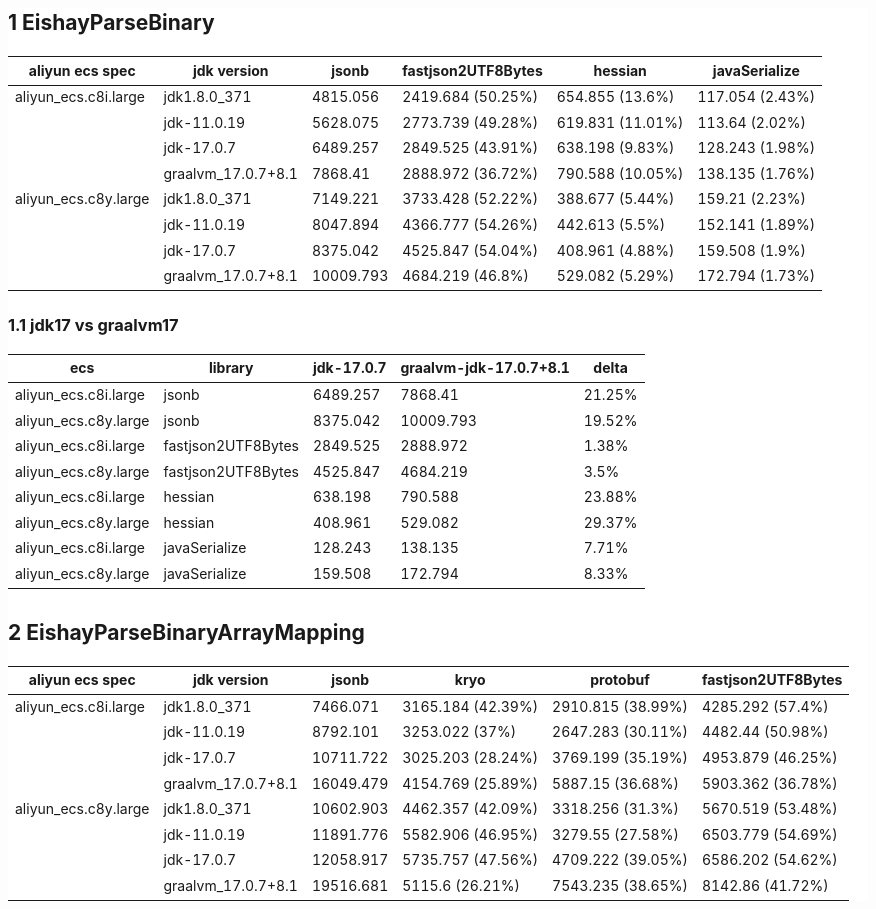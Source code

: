 ## 1 EishayParseBinary
| aliyun ecs spec | jdk version 	|	jsonb	|	fastjson2UTF8Bytes	|	hessian	|	javaSerialize |
|-----|-----|----------|----------|----------|-----|
| aliyun_ecs.c8i.large | jdk1.8.0_371	|	4815.056	|	2419.684 (50.25%)	|	654.855 (13.6%)	|	117.054 (2.43%) |
|  | jdk-11.0.19	|	5628.075	|	2773.739 (49.28%)	|	619.831 (11.01%)	|	113.64 (2.02%) |
|  | jdk-17.0.7	|	6489.257	|	2849.525 (43.91%)	|	638.198 (9.83%)	|	128.243 (1.98%) |
|  | graalvm_17.0.7+8.1	|	7868.41	|	2888.972 (36.72%)	|	790.588 (10.05%)	|	138.135 (1.76%) |
| aliyun_ecs.c8y.large | jdk1.8.0_371	|	7149.221	|	3733.428 (52.22%)	|	388.677 (5.44%)	|	159.21 (2.23%) |
|  | jdk-11.0.19	|	8047.894	|	4366.777 (54.26%)	|	442.613 (5.5%)	|	152.141 (1.89%) |
|  | jdk-17.0.7	|	8375.042	|	4525.847 (54.04%)	|	408.961 (4.88%)	|	159.508 (1.9%) |
|  | graalvm_17.0.7+8.1	|	10009.793	|	4684.219 (46.8%)	|	529.082 (5.29%)	|	172.794 (1.73%) |


### 1.1 jdk17 vs graalvm17
|  ecs | library | jdk-17.0.7 | graalvm-jdk-17.0.7+8.1 | delta |
|-----|-----|-----|-----|-----|
|  aliyun_ecs.c8i.large |  jsonb | 6489.257 | 7868.41 | 21.25% |
|  aliyun_ecs.c8y.large |  jsonb | 8375.042 | 10009.793 | 19.52% |
|  aliyun_ecs.c8i.large |  fastjson2UTF8Bytes | 2849.525 | 2888.972 | 1.38% |
|  aliyun_ecs.c8y.large |  fastjson2UTF8Bytes | 4525.847 | 4684.219 | 3.5% |
|  aliyun_ecs.c8i.large |  hessian | 638.198 | 790.588 | 23.88% |
|  aliyun_ecs.c8y.large |  hessian | 408.961 | 529.082 | 29.37% |
|  aliyun_ecs.c8i.large |  javaSerialize | 128.243 | 138.135 | 7.71% |
|  aliyun_ecs.c8y.large |  javaSerialize | 159.508 | 172.794 | 8.33% |
## 2 EishayParseBinaryArrayMapping
| aliyun ecs spec | jdk version 	|	jsonb	|	kryo	|	protobuf	|	fastjson2UTF8Bytes |
|-----|-----|----------|----------|----------|-----|
| aliyun_ecs.c8i.large | jdk1.8.0_371	|	7466.071	|	3165.184 (42.39%)	|	2910.815 (38.99%)	|	4285.292 (57.4%) |
|  | jdk-11.0.19	|	8792.101	|	3253.022 (37%)	|	2647.283 (30.11%)	|	4482.44 (50.98%) |
|  | jdk-17.0.7	|	10711.722	|	3025.203 (28.24%)	|	3769.199 (35.19%)	|	4953.879 (46.25%) |
|  | graalvm_17.0.7+8.1	|	16049.479	|	4154.769 (25.89%)	|	5887.15 (36.68%)	|	5903.362 (36.78%) |
| aliyun_ecs.c8y.large | jdk1.8.0_371	|	10602.903	|	4462.357 (42.09%)	|	3318.256 (31.3%)	|	5670.519 (53.48%) |
|  | jdk-11.0.19	|	11891.776	|	5582.906 (46.95%)	|	3279.55 (27.58%)	|	6503.779 (54.69%) |
|  | jdk-17.0.7	|	12058.917	|	5735.757 (47.56%)	|	4709.222 (39.05%)	|	6586.202 (54.62%) |
|  | graalvm_17.0.7+8.1	|	19516.681	|	5115.6 (26.21%)	|	7543.235 (38.65%)	|	8142.86 (41.72%) |
